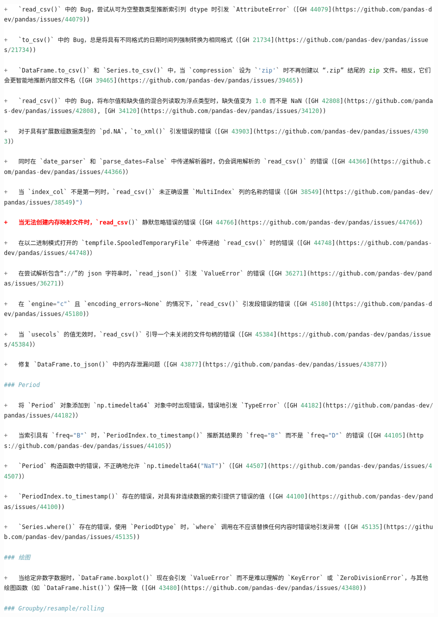 ```py
+   `read_csv()` 中的 Bug，尝试从可为空整数类型推断索引列 dtype 时引发 `AttributeError`（[GH 44079](https://github.com/pandas-dev/pandas/issues/44079))

+   `to_csv()` 中的 Bug，总是将具有不同格式的日期时间列强制转换为相同格式（[GH 21734](https://github.com/pandas-dev/pandas/issues/21734))

+   `DataFrame.to_csv()` 和 `Series.to_csv()` 中，当 `compression` 设为 `'zip'` 时不再创建以 “.zip” 结尾的 zip 文件。相反，它们会更智能地推断内部文件名（[GH 39465](https://github.com/pandas-dev/pandas/issues/39465))

+   `read_csv()` 中的 Bug，将布尔值和缺失值的混合列读取为浮点类型时，缺失值变为 1.0 而不是 NaN（[GH 42808](https://github.com/pandas-dev/pandas/issues/42808), [GH 34120](https://github.com/pandas-dev/pandas/issues/34120))

+   对于具有扩展数组数据类型的 `pd.NA`，`to_xml()` 引发错误的错误（[GH 43903](https://github.com/pandas-dev/pandas/issues/43903)）

+   同时在 `date_parser` 和 `parse_dates=False` 中传递解析器时，仍会调用解析的 `read_csv()` 的错误（[GH 44366](https://github.com/pandas-dev/pandas/issues/44366)）

+   当 `index_col` 不是第一列时，`read_csv()` 未正确设置 `MultiIndex` 列的名称的错误（[GH 38549](https://github.com/pandas-dev/pandas/issues/38549)")

+   当无法创建内存映射文件时，`read_csv()` 静默忽略错误的错误（[GH 44766](https://github.com/pandas-dev/pandas/issues/44766)）

+   在以二进制模式打开的 `tempfile.SpooledTemporaryFile` 中传递给 `read_csv()` 时的错误（[GH 44748](https://github.com/pandas-dev/pandas/issues/44748)）

+   在尝试解析包含“://”的 json 字符串时，`read_json()` 引发 `ValueError` 的错误（[GH 36271](https://github.com/pandas-dev/pandas/issues/36271)）

+   在 `engine="c"` 且 `encoding_errors=None` 的情况下，`read_csv()` 引发段错误的错误（[GH 45180](https://github.com/pandas-dev/pandas/issues/45180)）

+   当 `usecols` 的值无效时，`read_csv()` 引导一个未关闭的文件句柄的错误（[GH 45384](https://github.com/pandas-dev/pandas/issues/45384)）

+   修复 `DataFrame.to_json()` 中的内存泄漏问题（[GH 43877](https://github.com/pandas-dev/pandas/issues/43877)）

### Period

+   将 `Period` 对象添加到 `np.timedelta64` 对象中时出现错误，错误地引发 `TypeError`（[GH 44182](https://github.com/pandas-dev/pandas/issues/44182)）

+   当索引具有 `freq="B"` 时，`PeriodIndex.to_timestamp()` 推断其结果的 `freq="B"` 而不是 `freq="D"` 的错误（[GH 44105](https://github.com/pandas-dev/pandas/issues/44105)）

+   `Period` 构造函数中的错误，不正确地允许 `np.timedelta64("NaT")`（[GH 44507](https://github.com/pandas-dev/pandas/issues/44507)）

+   `PeriodIndex.to_timestamp()` 存在的错误，对具有非连续数据的索引提供了错误的值 ([GH 44100](https://github.com/pandas-dev/pandas/issues/44100))

+   `Series.where()` 存在的错误，使用 `PeriodDtype` 时，`where` 调用在不应该替换任何内容时错误地引发异常 ([GH 45135](https://github.com/pandas-dev/pandas/issues/45135))

### 绘图

+   当给定非数字数据时，`DataFrame.boxplot()` 现在会引发 `ValueError` 而不是难以理解的 `KeyError` 或 `ZeroDivisionError`，与其他绘图函数（如 `DataFrame.hist()`）保持一致 ([GH 43480](https://github.com/pandas-dev/pandas/issues/43480))

### Groupby/resample/rolling

```
